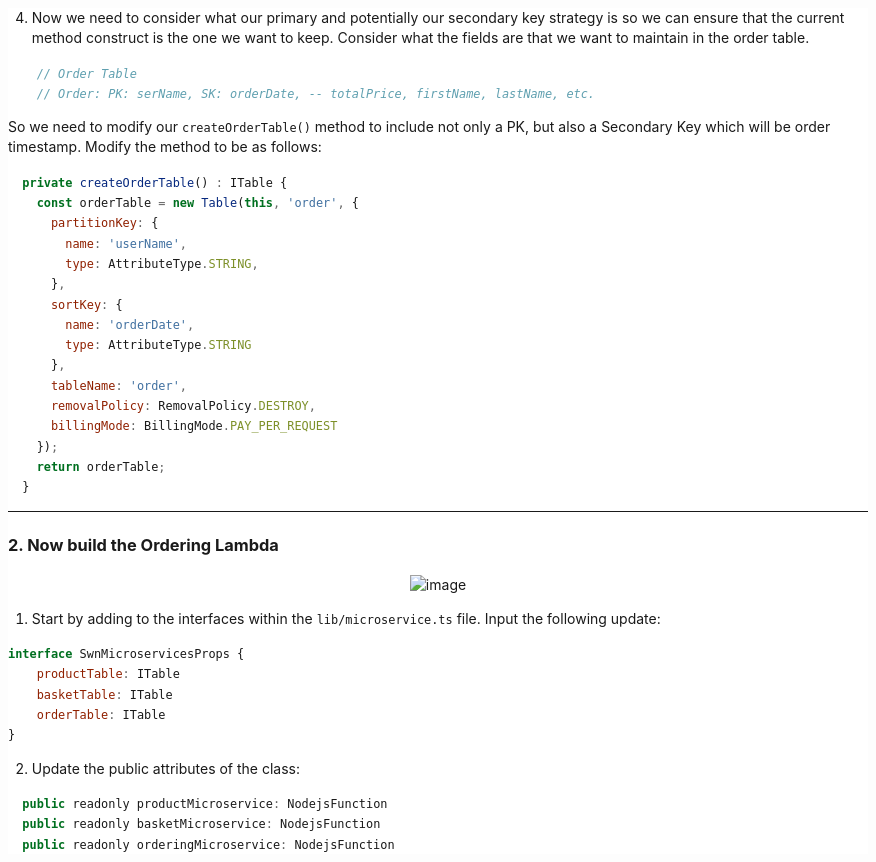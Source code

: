 4. Now we need to consider what our primary and potentially our secondary key strategy is so we can ensure that the current method construct is the one we want to keep. Consider what the fields are that we want to maintain in the order table. 

```js
    // Order Table
    // Order: PK: serName, SK: orderDate, -- totalPrice, firstName, lastName, etc.
```

So we need to modify our `createOrderTable()` method to include not only a PK, but also a Secondary Key which will be order timestamp. Modify the method to be as follows: 

```js
  private createOrderTable() : ITable {
    const orderTable = new Table(this, 'order', {
      partitionKey: {
        name: 'userName',
        type: AttributeType.STRING,
      },
      sortKey: {
        name: 'orderDate',
        type: AttributeType.STRING
      },
      tableName: 'order',
      removalPolicy: RemovalPolicy.DESTROY,
      billingMode: BillingMode.PAY_PER_REQUEST
    });
    return orderTable;
  }
```

-------

### 2. Now build the Ordering Lambda

<p align="center">
<img width="450" alt="image" src="https://github.com/gabrrodriguez/aws-cdk-demo/assets/126508932/954abfed-8e08-4a0b-86b6-bc497181856c">
</p>

1. Start by adding to the interfaces within the `lib/microservice.ts` file. Input the following update: 

```js
interface SwnMicroservicesProps {
    productTable: ITable
    basketTable: ITable
    orderTable: ITable
}
```

2. Update the public attributes of the class: 

```js
  public readonly productMicroservice: NodejsFunction
  public readonly basketMicroservice: NodejsFunction
  public readonly orderingMicroservice: NodejsFunction
```
